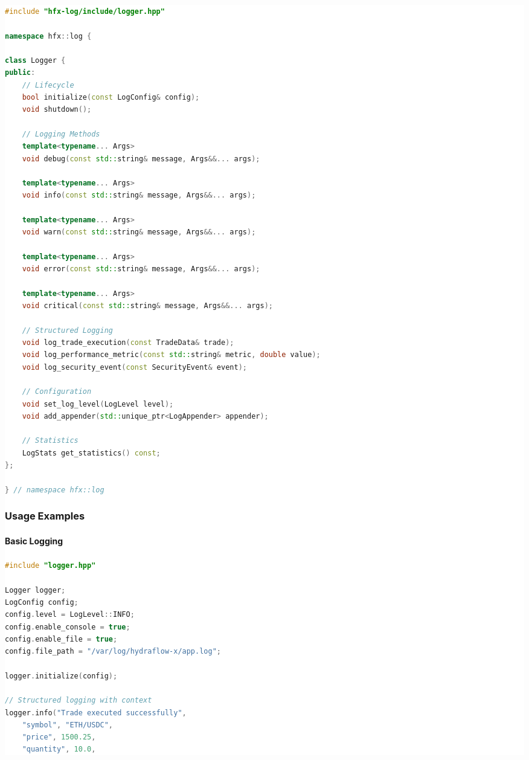 ```cpp
#include "hfx-log/include/logger.hpp"

namespace hfx::log {

class Logger {
public:
    // Lifecycle
    bool initialize(const LogConfig& config);
    void shutdown();
    
    // Logging Methods
    template<typename... Args>
    void debug(const std::string& message, Args&&... args);
    
    template<typename... Args>
    void info(const std::string& message, Args&&... args);
    
    template<typename... Args>
    void warn(const std::string& message, Args&&... args);
    
    template<typename... Args>
    void error(const std::string& message, Args&&... args);
    
    template<typename... Args>
    void critical(const std::string& message, Args&&... args);
    
    // Structured Logging
    void log_trade_execution(const TradeData& trade);
    void log_performance_metric(const std::string& metric, double value);
    void log_security_event(const SecurityEvent& event);
    
    // Configuration
    void set_log_level(LogLevel level);
    void add_appender(std::unique_ptr<LogAppender> appender);
    
    // Statistics
    LogStats get_statistics() const;
};

} // namespace hfx::log
```

### Usage Examples

#### Basic Logging

```cpp
#include "logger.hpp"

Logger logger;
LogConfig config;
config.level = LogLevel::INFO;
config.enable_console = true;
config.enable_file = true;
config.file_path = "/var/log/hydraflow-x/app.log";

logger.initialize(config);

// Structured logging with context
logger.info("Trade executed successfully", 
    "symbol", "ETH/USDC",
    "price", 1500.25,
    "quantity", 10.0,
```